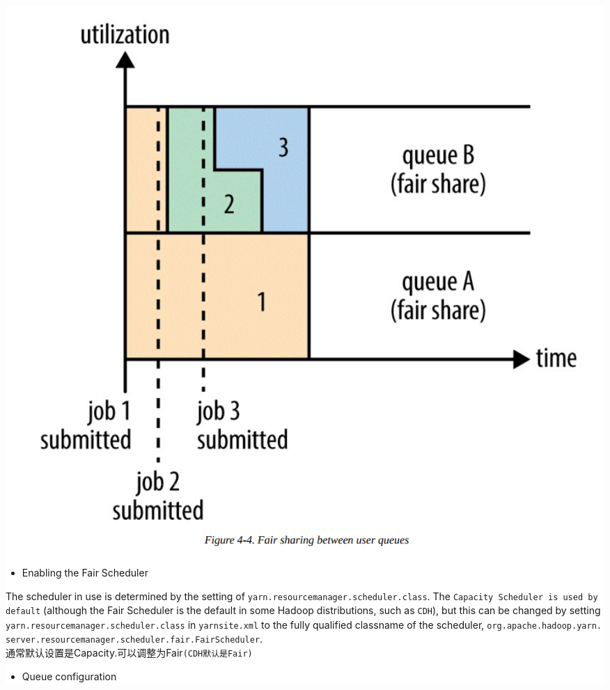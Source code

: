 ![](./resource/ha008.png)

- Enabling the Fair Scheduler

The scheduler in use is determined by the setting of `yarn.resourcemanager.scheduler.class`. The `Capacity Scheduler is used by default` (although the Fair Scheduler is the default in some Hadoop distributions, such as `CDH`), but this can be changed by setting `yarn.resourcemanager.scheduler.class` in `yarnsite.xml` to the fully qualified classname of the scheduler, `org.apache.hadoop.yarn.server.resourcemanager.scheduler.fair.FairScheduler`.\
通常默认设置是Capacity.可以调整为Fair`(CDH默认是Fair)`

- Queue configuration
